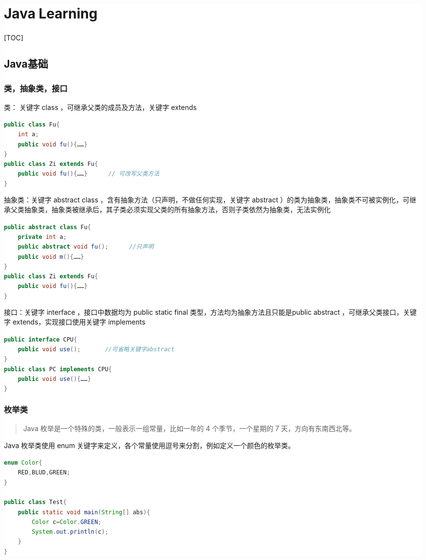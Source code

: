 # Java Learning  

[TOC]

## Java基础

### 类，抽象类，接口

类： 关键字 class  ，可继承父类的成员及方法，关键字 extends

```java
public class Fu{
    int a;
    public void fu(){……}
}
public class Zi extends Fu{
    public void fu(){……}      // 可改写父类方法
}
```

抽象类：关键字 abstract class ，含有抽象方法（只声明，不做任何实现，关键字 abstract ）的类为抽象类，抽象类不可被实例化，可继承父类抽象类，抽象类被继承后，其子类必须实现父类的所有抽象方法，否则子类依然为抽象类，无法实例化

```java
public abstract class Fu{
    private int a;
    public abstract void fu();      //只声明
    public void m(){……}             
}
public class Zi extends Fu{
    public void fu(){……}
}
```

接口：关键字 interface ，接口中数据均为 public static final 类型，方法均为抽象方法且只能是public abstract ，可继承父类接口，关键字 extends，实现接口使用关键字 implements

```java
public interface CPU{
    public void use();       //可省略关键字abstract
}
public class PC implements CPU{
    public void use(){……}
}
```

### 枚举类

> Java 枚举是一个特殊的类，一般表示一组常量，比如一年的 4 个季节，一个星期的 7 天，方向有东南西北等。

Java 枚举类使用 enum 关键字来定义，各个常量使用逗号来分割，例如定义一个颜色的枚举类。

```java
enum Color{
    RED,BLUD,GREEN;
}

public class Test{
    public static void main(String[] abs){
        Color c=Color.GREEN;
        System.out.println(c);
    }
}
```
